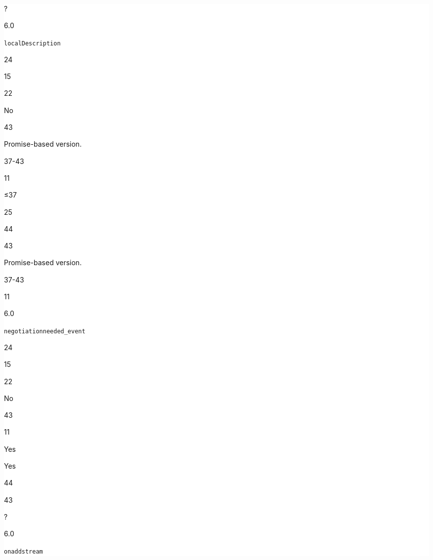 ?

6.0

`localDescription`

24

15

22

No

43

Promise-based version.

37-43

11

≤37

25

44

43

Promise-based version.

37-43

11

6.0

`negotiationneeded_event`

24

15

22

No

43

11

Yes

Yes

44

43

?

6.0

`onaddstream`
